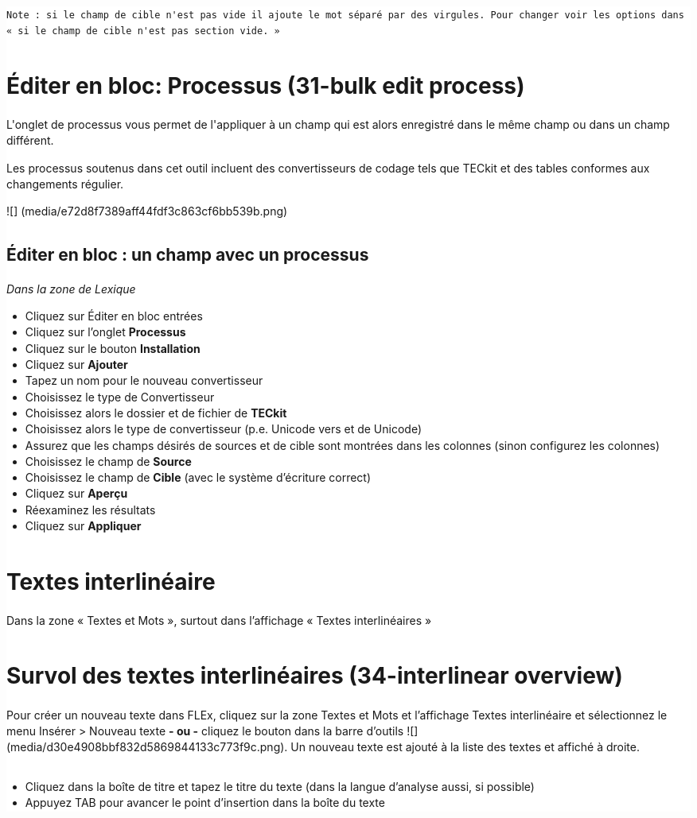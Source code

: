     Note : si le champ de cible n'est pas vide il ajoute le mot séparé par des virgules. Pour changer voir les options dans « si le champ de cible n'est pas section vide. »

# Éditer en bloc: Processus (31-bulk edit process)

L'onglet de processus vous permet de l'appliquer à un champ qui est alors enregistré dans le même champ ou dans un champ différent.

Les processus soutenus dans cet outil incluent des convertisseurs de codage tels que TECkit et des tables conformes aux changements régulier.

![] (media/e72d8f7389aff44fdf3c863cf6bb539b.png)

## Éditer en bloc : un champ avec un processus

*Dans la zone de Lexique*

-   Cliquez sur Éditer en bloc entrées
-   Cliquez sur l’onglet **Processus**
-   Cliquez sur le bouton **Installation**
-   Cliquez sur **Ajouter**
-   Tapez un nom pour le nouveau convertisseur
-   Choisissez le type de Convertisseur
-   Choisissez alors le dossier et de fichier de **TECkit**
-   Choisissez alors le type de convertisseur (p.e. Unicode vers et de Unicode)
-   Assurez que les champs désirés de sources et de cible sont montrées dans les colonnes (sinon configurez les colonnes)
-   Choisissez le champ de **Source**
-   Choisissez le champ de **Cible** (avec le système d’écriture correct)
-   Cliquez sur **Aperçu**
-   Réexaminez les résultats
-   Cliquez sur **Appliquer**

# Textes interlinéaire

Dans la zone « Textes et Mots », surtout dans l’affichage « Textes interlinéaires »

# Survol des textes interlinéaires (34-interlinear overview)

Pour créer un nouveau texte dans FLEx, cliquez sur la zone Textes et Mots et l’affichage Textes interlinéaire et sélectionnez le menu Insérer \> Nouveau texte **- ou -** cliquez le bouton dans la barre d’outils ![] (media/d30e4908bbf832d5869844133c773f9c.png). Un nouveau texte est ajouté à la liste des textes et affiché à droite.

##

-   Cliquez dans la boîte de titre et tapez le titre du texte (dans la langue d’analyse aussi, si possible)
-   Appuyez TAB pour avancer le point d’insertion dans la boîte du texte
